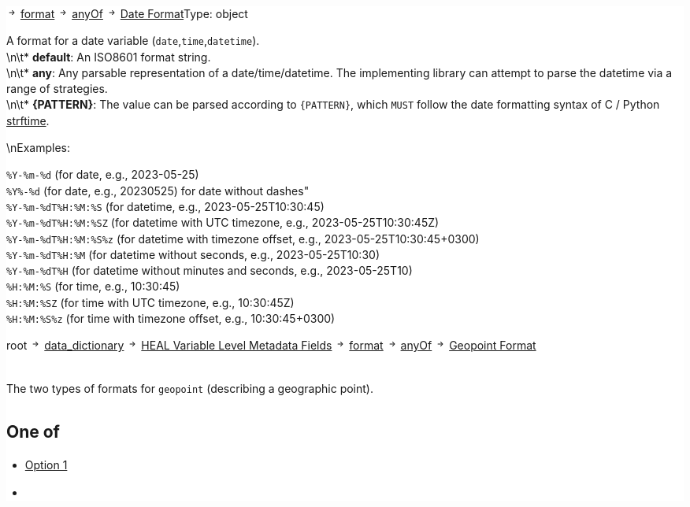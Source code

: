 <svg width=1em height=1em viewbox="0 0 16 16" class="bi bi-arrow-right-short" fill=currentColor xmlns=http://www.w3.org/2000/svg> <path fill-rule=evenodd d="M4 8a.5.5 0 0 1 .5-.5h5.793L8.146 5.354a.5.5 0 1 1 .708-.708l3 3a.5.5 0 0 1 0 .708l-3 3a.5.5 0 0 1-.708-.708L10.293 8.5H4.5A.5.5 0 0 1 4 8z"/> </svg> <a href=#data_dictionary_items_format onclick="anchorLink('data_dictionary_items_format')">format</a> <svg width=1em height=1em viewbox="0 0 16 16" class="bi bi-arrow-right-short" fill=currentColor xmlns=http://www.w3.org/2000/svg> <path fill-rule=evenodd d="M4 8a.5.5 0 0 1 .5-.5h5.793L8.146 5.354a.5.5 0 1 1 .708-.708l3 3a.5.5 0 0 1 0 .708l-3 3a.5.5 0 0 1-.708-.708L10.293 8.5H4.5A.5.5 0 0 1 4 8z"/> </svg> <a href=#data_dictionary_items_format_anyOf onclick="anchorLink('data_dictionary_items_format_anyOf')">anyOf</a> <svg width=1em height=1em viewbox="0 0 16 16" class="bi bi-arrow-right-short" fill=currentColor xmlns=http://www.w3.org/2000/svg> <path fill-rule=evenodd d="M4 8a.5.5 0 0 1 .5-.5h5.793L8.146 5.354a.5.5 0 1 1 .708-.708l3 3a.5.5 0 0 1 0 .708l-3 3a.5.5 0 0 1-.708-.708L10.293 8.5H4.5A.5.5 0 0 1 4 8z"/> </svg> <a href=#data_dictionary_items_format_anyOf_i1 onclick="anchorLink('data_dictionary_items_format_anyOf_i1')">Date Format</a></div><span class="badge badge-dark value-type">Type: object</span><br> <div class="description collapse" id=collapseDescription_data_dictionary_items_format_anyOf_i1> <p>A format for a date variable (<code>date</code>,<code>time</code>,<code>datetime</code>).<br> \n\t* <strong>default</strong>: An ISO8601 format string.<br> \n\t* <strong>any</strong>: Any parsable representation of a date/time/datetime. The implementing library can attempt to parse the datetime via a range of strategies.<br> \n\t* <strong>{PATTERN}</strong>: The value can be parsed according to <code>{PATTERN}</code>, which <code>MUST</code> follow the date formatting syntax of C / Python <a href=http://strftime.org/ >strftime</a>.</p> <p>\nExamples:</p> <p><code>%Y-%m-%d</code> (for date, e.g., 2023-05-25)<br> <code>%Y%-%d</code> (for date, e.g., 20230525) for date without dashes"<br> <code>%Y-%m-%dT%H:%M:%S</code> (for datetime, e.g., 2023-05-25T10:30:45)<br> <code>%Y-%m-%dT%H:%M:%SZ</code> (for datetime with UTC timezone, e.g., 2023-05-25T10:30:45Z)<br> <code>%Y-%m-%dT%H:%M:%S%z</code> (for datetime with timezone offset, e.g., 2023-05-25T10:30:45+0300)<br> <code>%Y-%m-%dT%H:%M</code> (for datetime without seconds, e.g., 2023-05-25T10:30)<br> <code>%Y-%m-%dT%H</code> (for datetime without minutes and seconds, e.g., 2023-05-25T10)<br> <code>%H:%M:%S</code> (for time, e.g., 10:30:45)<br> <code>%H:%M:%SZ</code> (for time with UTC timezone, e.g., 10:30:45Z)<br> <code>%H:%M:%S%z</code> (for time with timezone offset, e.g., 10:30:45+0300)</p> </div> <div> <a class="collapse-description-link collapsed" data-toggle=collapse href=#collapseDescription_data_dictionary_items_format_anyOf_i1 aria-expanded=false aria-controls=collapseDescriptiondata_dictionary_items_format_anyOf_i1></a> </div> </div><div class="tab-pane fade card-body " id=tab-pane_data_dictionary_items_format_anyOf_i2 role=tabpanel> <div class=breadcrumbs>root <svg width=1em height=1em viewbox="0 0 16 16" class="bi bi-arrow-right-short" fill=currentColor xmlns=http://www.w3.org/2000/svg> <path fill-rule=evenodd d="M4 8a.5.5 0 0 1 .5-.5h5.793L8.146 5.354a.5.5 0 1 1 .708-.708l3 3a.5.5 0 0 1 0 .708l-3 3a.5.5 0 0 1-.708-.708L10.293 8.5H4.5A.5.5 0 0 1 4 8z"/> </svg> <a href=#data_dictionary onclick="anchorLink('data_dictionary')">data_dictionary</a> <svg width=1em height=1em viewbox="0 0 16 16" class="bi bi-arrow-right-short" fill=currentColor xmlns=http://www.w3.org/2000/svg> <path fill-rule=evenodd d="M4 8a.5.5 0 0 1 .5-.5h5.793L8.146 5.354a.5.5 0 1 1 .708-.708l3 3a.5.5 0 0 1 0 .708l-3 3a.5.5 0 0 1-.708-.708L10.293 8.5H4.5A.5.5 0 0 1 4 8z"/> </svg> <a href=#data_dictionary_items onclick="anchorLink('data_dictionary_items')">HEAL Variable Level Metadata Fields</a> <svg width=1em height=1em viewbox="0 0 16 16" class="bi bi-arrow-right-short" fill=currentColor xmlns=http://www.w3.org/2000/svg> <path fill-rule=evenodd d="M4 8a.5.5 0 0 1 .5-.5h5.793L8.146 5.354a.5.5 0 1 1 .708-.708l3 3a.5.5 0 0 1 0 .708l-3 3a.5.5 0 0 1-.708-.708L10.293 8.5H4.5A.5.5 0 0 1 4 8z"/> </svg> <a href=#data_dictionary_items_format onclick="anchorLink('data_dictionary_items_format')">format</a> <svg width=1em height=1em viewbox="0 0 16 16" class="bi bi-arrow-right-short" fill=currentColor xmlns=http://www.w3.org/2000/svg> <path fill-rule=evenodd d="M4 8a.5.5 0 0 1 .5-.5h5.793L8.146 5.354a.5.5 0 1 1 .708-.708l3 3a.5.5 0 0 1 0 .708l-3 3a.5.5 0 0 1-.708-.708L10.293 8.5H4.5A.5.5 0 0 1 4 8z"/> </svg> <a href=#data_dictionary_items_format_anyOf onclick="anchorLink('data_dictionary_items_format_anyOf')">anyOf</a> <svg width=1em height=1em viewbox="0 0 16 16" class="bi bi-arrow-right-short" fill=currentColor xmlns=http://www.w3.org/2000/svg> <path fill-rule=evenodd d="M4 8a.5.5 0 0 1 .5-.5h5.793L8.146 5.354a.5.5 0 1 1 .708-.708l3 3a.5.5 0 0 1 0 .708l-3 3a.5.5 0 0 1-.708-.708L10.293 8.5H4.5A.5.5 0 0 1 4 8z"/> </svg> <a href=#data_dictionary_items_format_anyOf_i2 onclick="anchorLink('data_dictionary_items_format_anyOf_i2')">Geopoint Format</a></div><br> <span class=description><p>The two types of formats for <code>geopoint</code> (describing a geographic point).</p> </span><div class=one-of-value id=data_dictionary_items_format_anyOf_i2_oneOf><h2 class=handle> <label>One of</label> </h2><ul class="nav nav-tabs" id=tabsdata_dictionary_items_format_anyOf_i2_oneOf_oneOf role=tablist><li class=nav-item> <a class="nav-link active oneOf-option" id=data_dictionary_items_format_anyOf_i2_oneOf_i0 data-toggle=tab href=#tab-pane_data_dictionary_items_format_anyOf_i2_oneOf_i0 role=tab onclick="setAnchor('#data_dictionary_items_format_anyOf_i2_oneOf_i0')">Option 1</a> </li><li class=nav-item>